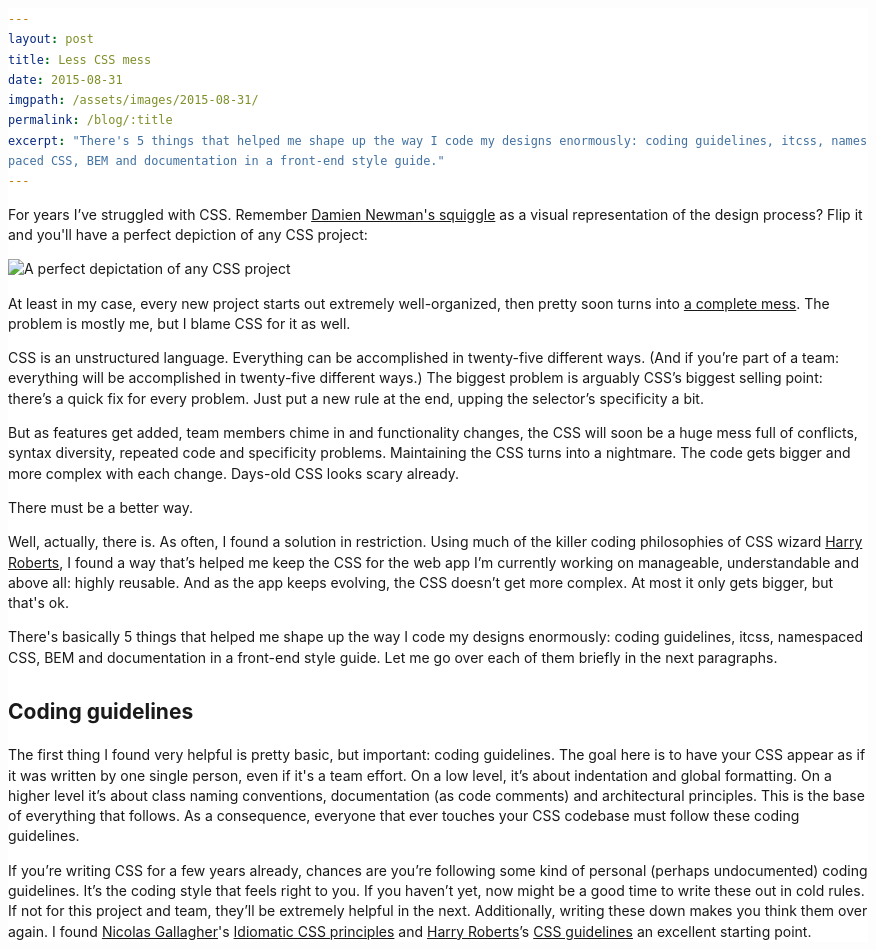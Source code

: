 ```yaml
---
layout: post
title: Less CSS mess
date: 2015-08-31
imgpath: /assets/images/2015-08-31/
permalink: /blog/:title
excerpt: "There's 5 things that helped me shape up the way I code my designs enormously: coding guidelines, itcss, namespaced CSS, BEM and documentation in a front-end style guide."
---
```

For years I’ve struggled with CSS. Remember [Damien Newman's squiggle](https://revisionlab.wordpress.com/that-squiggle-of-the-design-process/) as a visual representation of the design process? Flip it and you'll have a perfect depiction of any CSS project:

![A perfect depictation of any CSS project]({{site.baseurl}}{{page.imgpath}}css-project.png)

At least in my case, every new project starts out extremely well-organized, then pretty soon turns into [a complete mess]({{site.baseurl}}{{page.imgpath}}giphy-fail.gif). The problem is mostly me, but I blame CSS for it as well.

CSS is an unstructured language. Everything can be accomplished in twenty-five different ways. (And if you’re part of a team: everything will be accomplished in twenty-five different ways.) The biggest problem is arguably CSS’s biggest selling point: there’s a quick fix for every problem. Just put a new rule at the end, upping the selector’s specificity a bit.

But as features get added, team members chime in and functionality changes, the CSS will soon be a huge mess full of conflicts, syntax diversity, repeated code and specificity problems. Maintaining the CSS turns into a nightmare. The code gets bigger and more complex with each change. Days-old CSS looks scary already.

There must be a better way.

Well, actually, there is. As often, I found a solution in restriction. Using much of the killer coding philosophies of CSS wizard [Harry Roberts](http://csswizardry.com), I found a way that’s helped me keep the CSS for the web app I’m currently working on manageable, understandable and above all: highly reusable. And as the app keeps evolving, the CSS doesn’t get more complex. At most it only gets bigger, but that's ok.

There's basically 5 things that helped me shape up the way I code my designs enormously: coding guidelines, itcss, namespaced CSS, BEM and documentation in a front-end style guide. Let me go over each of them briefly in the next paragraphs.

## Coding guidelines

The first thing I found very helpful is pretty basic, but important: coding guidelines. The goal here is to have your CSS appear as if it was written by one single person, even if it's a team effort. On a low level, it’s about indentation and global formatting. On a higher level it’s about class naming conventions, documentation (as code comments) and architectural principles. This is the base of everything that follows. As a consequence, everyone that ever touches your CSS codebase must follow these coding guidelines.

If you’re writing CSS for a few years already, chances are you’re following some kind of personal (perhaps undocumented) coding guidelines. It’s the coding style that feels right to you. If you haven’t yet, now might be a good time to write these out in cold rules. If not for this project and team, they’ll be extremely helpful in the next. Additionally, writing these down makes you think them over again. I found [Nicolas Gallagher](http://nicolasgallagher.com)'s [Idiomatic CSS principles](https://github.com/necolas/idiomatic-css) and [Harry Roberts](http://csswizardry.com)’s [CSS guidelines](http://cssguidelin.es) an excellent starting point.
